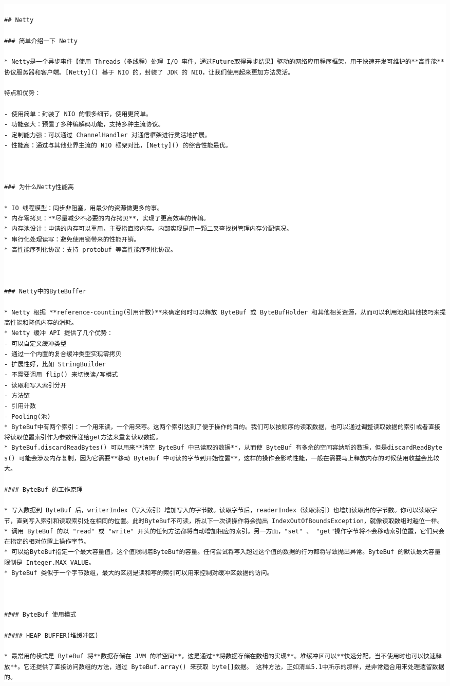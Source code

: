   ```

## Netty

### 简单介绍一下 Netty

* Netty是一个异步事件【使用 Threads（多线程）处理 I/O 事件，通过Future取得异步结果】驱动的网络应用程序框架，用于快速开发可维护的**高性能**协议服务器和客户端。[Netty]() 基于 NIO 的，封装了 JDK 的 NIO，让我们使用起来更加方法灵活。

  特点和优势：

  - 使用简单：封装了 NIO 的很多细节，使用更简单。 
  - 功能强大：预置了多种编解码功能，支持多种主流协议。 
  - 定制能力强：可以通过 ChannelHandler 对通信框架进行灵活地扩展。 
  - 性能高：通过与其他业界主流的 NIO 框架对比，[Netty]() 的综合性能最优。



### 为什么Netty性能高

* IO 线程模型：同步非阻塞，用最少的资源做更多的事。 
* 内存零拷贝：**尽量减少不必要的内存拷贝**，实现了更高效率的传输。 
* 内存池设计：申请的内存可以重用，主要指直接内存。内部实现是用一颗二叉查找树管理内存分配情况。 
* 串行化处理读写：避免使用锁带来的性能开销。 
* 高性能序列化协议：支持 protobuf 等高性能序列化协议。



### Netty中的ByteBuffer

* Netty 根据 **reference-counting(引用计数)**来确定何时可以释放 ByteBuf 或 ByteBufHolder 和其他相关资源，从而可以利用池和其他技巧来提高性能和降低内存的消耗。
* Netty 缓冲 API 提供了几个优势：
  - 可以自定义缓冲类型
  - 通过一个内置的复合缓冲类型实现零拷贝
  - 扩展性好，比如 StringBuilder
  - 不需要调用 flip() 来切换读/写模式
  - 读取和写入索引分开
  - 方法链
  - 引用计数
  - Pooling(池)
* ByteBuf中有两个索引：一个用来读，一个用来写。这两个索引达到了便于操作的目的。我们可以按顺序的读取数据，也可以通过调整读取数据的索引或者直接将读取位置索引作为参数传递给get方法来重复读取数据。
* ByteBuf.discardReadBytes() 可以用来**清空 ByteBuf 中已读取的数据**，从而使 ByteBuf 有多余的空间容纳新的数据，但是discardReadBytes() 可能会涉及内存复制，因为它需要**移动 ByteBuf 中可读的字节到开始位置**，这样的操作会影响性能，一般在需要马上释放内存的时候使用收益会比较大。

#### ByteBuf 的工作原理

* 写入数据到 ByteBuf 后，writerIndex（写入索引）增加写入的字节数。读取字节后，readerIndex（读取索引）也增加读取出的字节数。你可以读取字节，直到写入索引和读取索引处在相同的位置。此时ByteBuf不可读，所以下一次读操作将会抛出 IndexOutOfBoundsException，就像读取数组时越位一样。
* 调用 ByteBuf 的以 "read" 或 "write" 开头的任何方法都将自动增加相应的索引。另一方面，"set" 、 "get"操作字节将不会移动索引位置，它们只会在指定的相对位置上操作字节。
* 可以给ByteBuf指定一个最大容量值，这个值限制着ByteBuf的容量。任何尝试将写入超过这个值的数据的行为都将导致抛出异常。ByteBuf 的默认最大容量限制是 Integer.MAX_VALUE。
* ByteBuf 类似于一个字节数组，最大的区别是读和写的索引可以用来控制对缓冲区数据的访问。



#### ByteBuf 使用模式

##### HEAP BUFFER(堆缓冲区)

* 最常用的模式是 ByteBuf 将**数据存储在 JVM 的堆空间**，这是通过**将数据存储在数组的实现**。堆缓冲区可以**快速分配，当不使用时也可以快速释放**。它还提供了直接访问数组的方法，通过 ByteBuf.array() 来获取 byte[]数据。 这种方法，正如清单5.1中所示的那样，是非常适合用来处理遗留数据的。
  ```